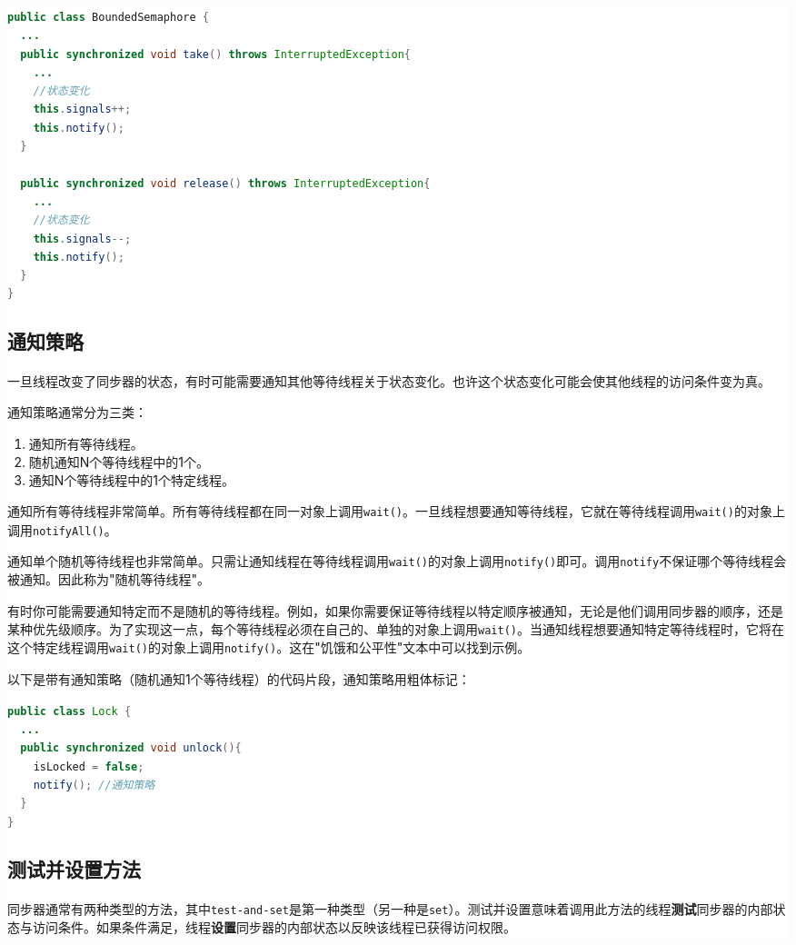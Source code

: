 ```java
```

```java
public class BoundedSemaphore {
  ...
  public synchronized void take() throws InterruptedException{
    ...
    //状态变化
    this.signals++;
    this.notify();
  }

  public synchronized void release() throws InterruptedException{
    ...
    //状态变化
    this.signals--;
    this.notify();
  }
}
```

## 通知策略

一旦线程改变了同步器的状态，有时可能需要通知其他等待线程关于状态变化。也许这个状态变化可能会使其他线程的访问条件变为真。

通知策略通常分为三类：

1. 通知所有等待线程。
2. 随机通知N个等待线程中的1个。
3. 通知N个等待线程中的1个特定线程。

通知所有等待线程非常简单。所有等待线程都在同一对象上调用`wait()`。一旦线程想要通知等待线程，它就在等待线程调用`wait()`的对象上调用`notifyAll()`。

通知单个随机等待线程也非常简单。只需让通知线程在等待线程调用`wait()`的对象上调用`notify()`即可。调用`notify`不保证哪个等待线程会被通知。因此称为"随机等待线程"。

有时你可能需要通知特定而不是随机的等待线程。例如，如果你需要保证等待线程以特定顺序被通知，无论是他们调用同步器的顺序，还是某种优先级顺序。为了实现这一点，每个等待线程必须在自己的、单独的对象上调用`wait()`。当通知线程想要通知特定等待线程时，它将在这个特定线程调用`wait()`的对象上调用`notify()`。这在"饥饿和公平性"文本中可以找到示例。

以下是带有通知策略（随机通知1个等待线程）的代码片段，通知策略用粗体标记：

```java
public class Lock {
  ...
  public synchronized void unlock(){
    isLocked = false;
    notify(); //通知策略
  }
}
```

## 测试并设置方法

同步器通常有两种类型的方法，其中`test-and-set`是第一种类型（另一种是`set`）。测试并设置意味着调用此方法的线程**测试**同步器的内部状态与访问条件。如果条件满足，线程**设置**同步器的内部状态以反映该线程已获得访问权限。
